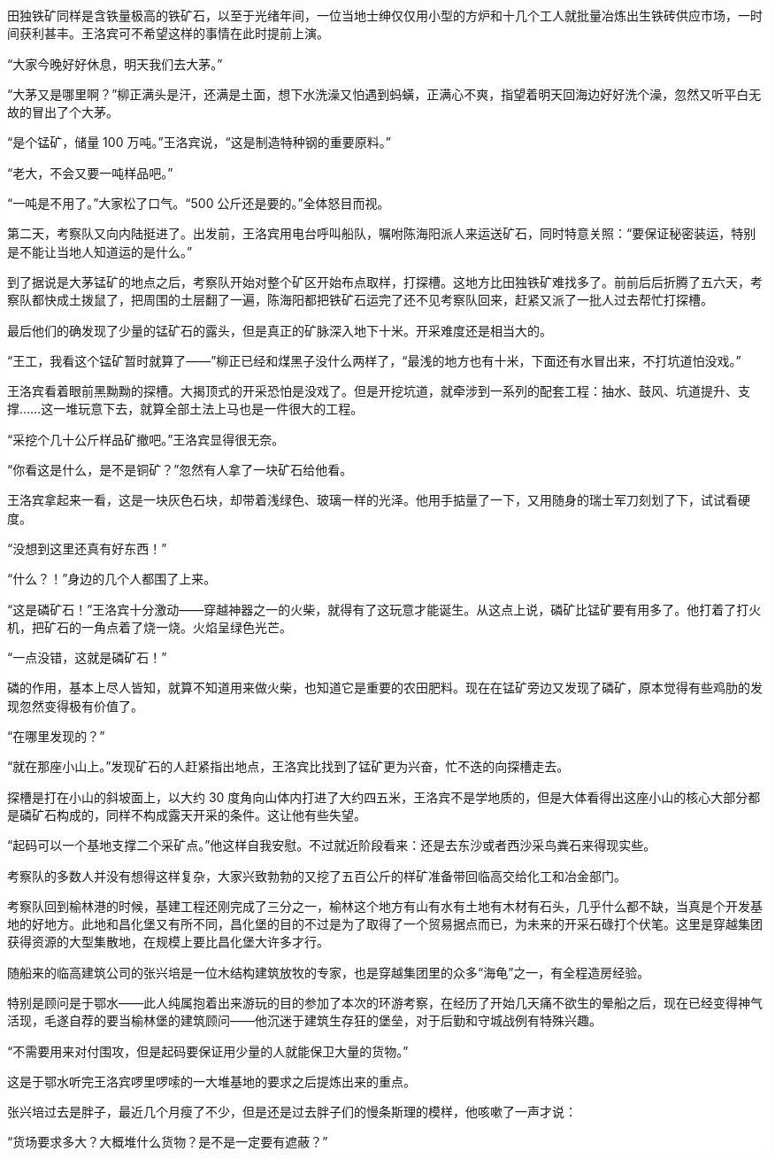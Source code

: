 田独铁矿同样是含铁量极高的铁矿石，以至于光绪年间，一位当地士绅仅仅用小型的方炉和十几个工人就批量冶炼出生铁砖供应市场，一时间获利甚丰。王洛宾可不希望这样的事情在此时提前上演。

“大家今晚好好休息，明天我们去大茅。”

“大茅又是哪里啊？”柳正满头是汗，还满是土面，想下水洗澡又怕遇到蚂蟥，正满心不爽，指望着明天回海边好好洗个澡，忽然又听平白无故的冒出了个大茅。

“是个锰矿，储量 100 万吨。”王洛宾说，“这是制造特种钢的重要原料。”

“老大，不会又要一吨样品吧。”

“一吨是不用了。”大家松了口气。“500 公斤还是要的。”全体怒目而视。

第二天，考察队又向内陆挺进了。出发前，王洛宾用电台呼叫船队，嘱咐陈海阳派人来运送矿石，同时特意关照：“要保证秘密装运，特别是不能让当地人知道运的是什么。”

到了据说是大茅锰矿的地点之后，考察队开始对整个矿区开始布点取样，打探槽。这地方比田独铁矿难找多了。前前后后折腾了五六天，考察队都快成土拨鼠了，把周围的土层翻了一遍，陈海阳都把铁矿石运完了还不见考察队回来，赶紧又派了一批人过去帮忙打探槽。

最后他们的确发现了少量的锰矿石的露头，但是真正的矿脉深入地下十米。开采难度还是相当大的。

“王工，我看这个锰矿暂时就算了——”柳正已经和煤黑子没什么两样了，“最浅的地方也有十米，下面还有水冒出来，不打坑道怕没戏。”

王洛宾看着眼前黑黝黝的探槽。大揭顶式的开采恐怕是没戏了。但是开挖坑道，就牵涉到一系列的配套工程：抽水、鼓风、坑道提升、支撑……这一堆玩意下去，就算全部土法上马也是一件很大的工程。

“采挖个几十公斤样品矿撤吧。”王洛宾显得很无奈。

“你看这是什么，是不是铜矿？”忽然有人拿了一块矿石给他看。

王洛宾拿起来一看，这是一块灰色石块，却带着浅绿色、玻璃一样的光泽。他用手掂量了一下，又用随身的瑞士军刀刻划了下，试试看硬度。

“没想到这里还真有好东西！”

“什么？！”身边的几个人都围了上来。

“这是磷矿石！”王洛宾十分激动——穿越神器之一的火柴，就得有了这玩意才能诞生。从这点上说，磷矿比锰矿要有用多了。他打着了打火机，把矿石的一角点着了烧一烧。火焰呈绿色光芒。

“一点没错，这就是磷矿石！”

磷的作用，基本上尽人皆知，就算不知道用来做火柴，也知道它是重要的农田肥料。现在在锰矿旁边又发现了磷矿，原本觉得有些鸡肋的发现忽然变得极有价值了。

“在哪里发现的？”

“就在那座小山上。”发现矿石的人赶紧指出地点，王洛宾比找到了锰矿更为兴奋，忙不迭的向探槽走去。

探槽是打在小山的斜坡面上，以大约 30 度角向山体内打进了大约四五米，王洛宾不是学地质的，但是大体看得出这座小山的核心大部分都是磷矿石构成的，同样不构成露天开采的条件。这让他有些失望。

“起码可以一个基地支撑二个采矿点。”他这样自我安慰。不过就近阶段看来：还是去东沙或者西沙采鸟粪石来得现实些。

考察队的多数人并没有想得这样复杂，大家兴致勃勃的又挖了五百公斤的样矿准备带回临高交给化工和冶金部门。

考察队回到榆林港的时候，基建工程还刚完成了三分之一，榆林这个地方有山有水有土地有木材有石头，几乎什么都不缺，当真是个开发基地的好地方。此地和昌化堡又有所不同，昌化堡的目的不过是为了取得了一个贸易据点而已，为未来的开采石碌打个伏笔。这里是穿越集团获得资源的大型集散地，在规模上要比昌化堡大许多才行。

随船来的临高建筑公司的张兴培是一位木结构建筑放牧的专家，也是穿越集团里的众多“海龟”之一，有全程造房经验。

特别是顾问是于鄂水——此人纯属抱着出来游玩的目的参加了本次的环游考察，在经历了开始几天痛不欲生的晕船之后，现在已经变得神气活现，毛遂自荐的要当榆林堡的建筑顾问——他沉迷于建筑生存狂的堡垒，对于后勤和守城战例有特殊兴趣。

“不需要用来对付围攻，但是起码要保证用少量的人就能保卫大量的货物。”

这是于鄂水听完王洛宾啰里啰嗦的一大堆基地的要求之后提炼出来的重点。

张兴培过去是胖子，最近几个月瘦了不少，但是还是过去胖子们的慢条斯理的模样，他咳嗽了一声才说：

“货场要求多大？大概堆什么货物？是不是一定要有遮蔽？”
